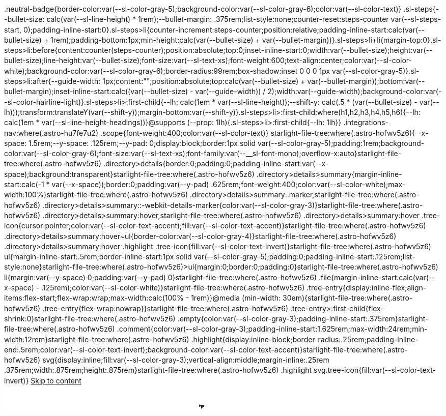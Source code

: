 .neutral-badge{border-color:var(--sl-color-gray-5);background-color:var(--sl-color-gray-6);color:var(--sl-color-text)}
.sl-steps{--bullet-size: calc(var(--sl-line-height) * 1rem);--bullet-margin: .375rem;list-style:none;counter-reset:steps-counter var(--sl-steps-start, 0);padding-inline-start:0}.sl-steps>li{counter-increment:steps-counter;position:relative;padding-inline-start:calc(var(--bullet-size) + 1rem);padding-bottom:1px;min-height:calc(var(--bullet-size) + var(--bullet-margin))}.sl-steps>li+li{margin-top:0}.sl-steps>li:before{content:counter(steps-counter);position:absolute;top:0;inset-inline-start:0;width:var(--bullet-size);height:var(--bullet-size);line-height:var(--bullet-size);font-size:var(--sl-text-xs);font-weight:600;text-align:center;color:var(--sl-color-white);background-color:var(--sl-color-gray-6);border-radius:99rem;box-shadow:inset 0 0 0 1px var(--sl-color-gray-5)}.sl-steps>li:after{--guide-width: 1px;content:"";position:absolute;top:calc(var(--bullet-size) + var(--bullet-margin));bottom:var(--bullet-margin);inset-inline-start:calc((var(--bullet-size) - var(--guide-width)) / 2);width:var(--guide-width);background-color:var(--sl-color-hairline-light)}.sl-steps>li>:first-child{--lh: calc(1em * var(--sl-line-height));--shift-y: calc(.5 * (var(--bullet-size) - var(--lh)));transform:translateY(var(--shift-y));margin-bottom:var(--shift-y)}.sl-steps>li>:first-child:where(h1,h2,h3,h4,h5,h6){--lh: calc(1em * var(--sl-line-height-headings))}@supports (--prop: 1lh){.sl-steps>li>:first-child{--lh: 1lh}}
.integrations-nav:where(.astro-hu7fe7u2) .scope{font-weight:400;color:var(--sl-color-text)}
starlight-file-tree:where(.astro-hofwv5z6){--x-space: 1.5rem;--y-space: .125rem;--y-pad: 0;display:block;border:1px solid var(--sl-color-gray-5);padding:1rem;background-color:var(--sl-color-gray-6);font-size:var(--sl-text-xs);font-family:var(--__sl-font-mono);overflow-x:auto}starlight-file-tree:where(.astro-hofwv5z6) .directory>details{border:0;padding:0;padding-inline-start:var(--x-space);background:transparent}starlight-file-tree:where(.astro-hofwv5z6) .directory>details>summary{margin-inline-start:calc(-1 * var(--x-space));border:0;padding:var(--y-pad) .625rem;font-weight:400;color:var(--sl-color-white);max-width:100%}starlight-file-tree:where(.astro-hofwv5z6) .directory>details>summary::marker,starlight-file-tree:where(.astro-hofwv5z6) .directory>details>summary::-webkit-details-marker{color:var(--sl-color-gray-3)}starlight-file-tree:where(.astro-hofwv5z6) .directory>details>summary:hover,starlight-file-tree:where(.astro-hofwv5z6) .directory>details>summary:hover .tree-icon{cursor:pointer;color:var(--sl-color-text-accent);fill:var(--sl-color-text-accent)}starlight-file-tree:where(.astro-hofwv5z6) .directory>details>summary:hover~ul{border-color:var(--sl-color-gray-4)}starlight-file-tree:where(.astro-hofwv5z6) .directory>details>summary:hover .highlight .tree-icon{fill:var(--sl-color-text-invert)}starlight-file-tree:where(.astro-hofwv5z6) ul{margin-inline-start:.5rem;border-inline-start:1px solid var(--sl-color-gray-5);padding:0;padding-inline-start:.125rem;list-style:none}starlight-file-tree:where(.astro-hofwv5z6)>ul{margin:0;border:0;padding:0}starlight-file-tree:where(.astro-hofwv5z6) li{margin:var(--y-space) 0;padding:var(--y-pad) 0}starlight-file-tree:where(.astro-hofwv5z6) .file{margin-inline-start:calc(var(--x-space) - .125rem);color:var(--sl-color-white)}starlight-file-tree:where(.astro-hofwv5z6) .tree-entry{display:inline-flex;align-items:flex-start;flex-wrap:wrap;max-width:calc(100% - 1rem)}@media (min-width: 30em){starlight-file-tree:where(.astro-hofwv5z6) .tree-entry{flex-wrap:nowrap}}starlight-file-tree:where(.astro-hofwv5z6) .tree-entry>:first-child{flex-shrink:0}starlight-file-tree:where(.astro-hofwv5z6) .empty{color:var(--sl-color-gray-3);padding-inline-start:.375rem}starlight-file-tree:where(.astro-hofwv5z6) .comment{color:var(--sl-color-gray-3);padding-inline-start:1.625rem;max-width:24rem;min-width:12rem}starlight-file-tree:where(.astro-hofwv5z6) .highlight{display:inline-block;border-radius:.25rem;padding-inline-end:.5rem;color:var(--sl-color-text-invert);background-color:var(--sl-color-text-accent)}starlight-file-tree:where(.astro-hofwv5z6) svg{display:inline;fill:var(--sl-color-gray-3);vertical-align:middle;margin-inline:.25rem .375rem;width:.875rem;height:.875rem}starlight-file-tree:where(.astro-hofwv5z6) .highlight svg.tree-icon{fill:var(--sl-color-text-invert)}
</style><script type="module" src="/_astro/page.7qqag-5g.js"></script><style>.read-more:where(.astro-szj46hnz){display:flex;gap:.5rem;align-items:flex-start}.icon:where(.astro-szj46hnz){--icon-size: 1.5rem;font-size:var(--icon-size);flex-shrink:0;margin-block:calc((var(--sl-line-height) * 1rem - var(--icon-size)) / 2);color:var(--sl-color-text-accent)}
</style></head>
	<body class="astro-zi5wwkvs">
		<a href="#_top" class="astro-4myx5lke">Skip to content</a>
		<div class="page sl-flex astro-sfkvv2cu">
	<header class="header astro-sfkvv2cu"><div class="header sl-flex astro-g7vumxvm">
	<div class="title-wrapper sl-flex astro-g7vumxvm">
		<span class="site-title sl-flex astro-oijwx5iz">
	<a class="astro-logo astro-oijwx5iz" href="https://astro.build/" aria-label="Astro"><svg xmlns="http://www.w3.org/2000/svg" width="106" height="32" viewBox="0 -6 381 100">
  <path class="flame" fill="currentColor" d="M25.8 85.2c-4.5-4.2-5.9-12.8-4-19.1 3.3 4 7.8 5.2 12.5 6 7.2 1 14.3.6 21-2.7l2.4-1.4c.6 1.8.8 3.7.5 5.6-.5 4.5-2.8 8-6.4 10.7-1.4 1.1-3 2-4.5 3-4.6 3.2-5.8 6.8-4 12.1v.6a12 12 0 0 1-5.3-4.6 13 13 0 0 1-2-7c0-1.2 0-2.5-.2-3.7-.4-3-1.8-4.3-4.5-4.4a5.2 5.2 0 0 0-5.4 4.2l-.1.7Z"/>